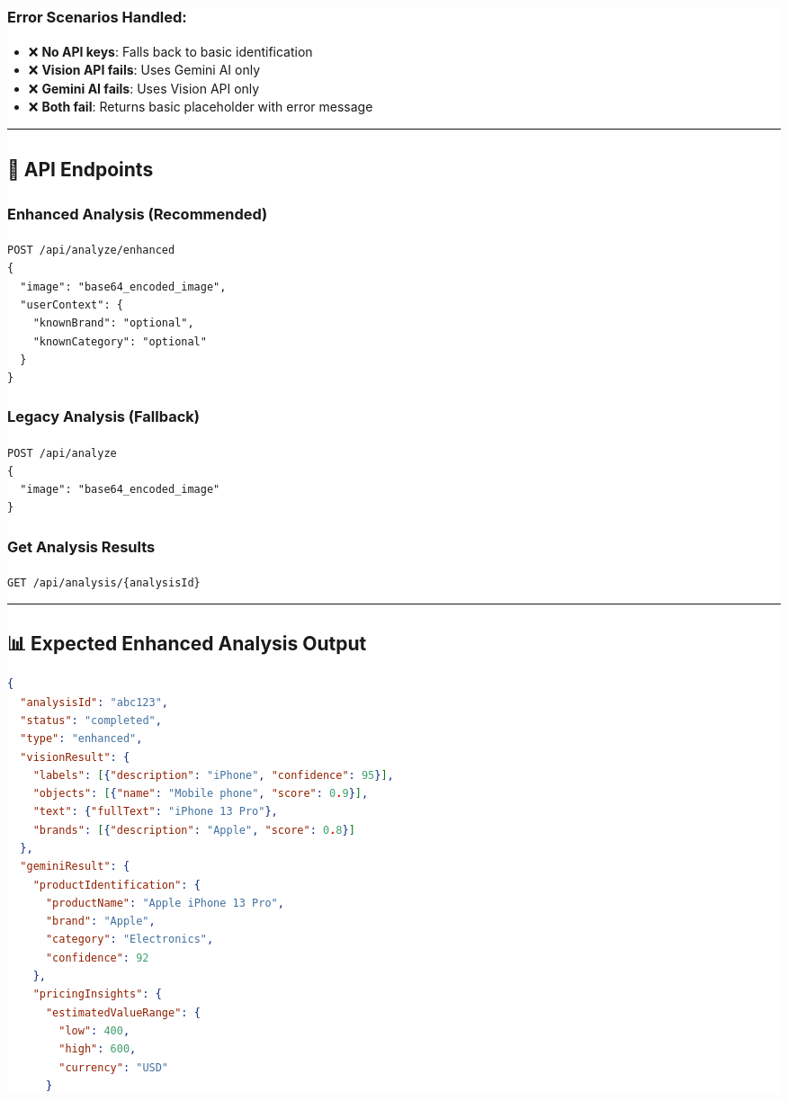 ### **Error Scenarios Handled:**
- ❌ **No API keys**: Falls back to basic identification
- ❌ **Vision API fails**: Uses Gemini AI only
- ❌ **Gemini AI fails**: Uses Vision API only
- ❌ **Both fail**: Returns basic placeholder with error message

---

## 🔧 **API Endpoints**

### **Enhanced Analysis** (Recommended)
```
POST /api/analyze/enhanced
{
  "image": "base64_encoded_image",
  "userContext": {
    "knownBrand": "optional",
    "knownCategory": "optional"
  }
}
```

### **Legacy Analysis** (Fallback)
```
POST /api/analyze
{
  "image": "base64_encoded_image"
}
```

### **Get Analysis Results**
```
GET /api/analysis/{analysisId}
```

---

## 📊 **Expected Enhanced Analysis Output**

```json
{
  "analysisId": "abc123",
  "status": "completed",
  "type": "enhanced",
  "visionResult": {
    "labels": [{"description": "iPhone", "confidence": 95}],
    "objects": [{"name": "Mobile phone", "score": 0.9}],
    "text": {"fullText": "iPhone 13 Pro"},
    "brands": [{"description": "Apple", "score": 0.8}]
  },
  "geminiResult": {
    "productIdentification": {
      "productName": "Apple iPhone 13 Pro",
      "brand": "Apple",
      "category": "Electronics",
      "confidence": 92
    },
    "pricingInsights": {
      "estimatedValueRange": {
        "low": 400,
        "high": 600,
        "currency": "USD"
      }
```